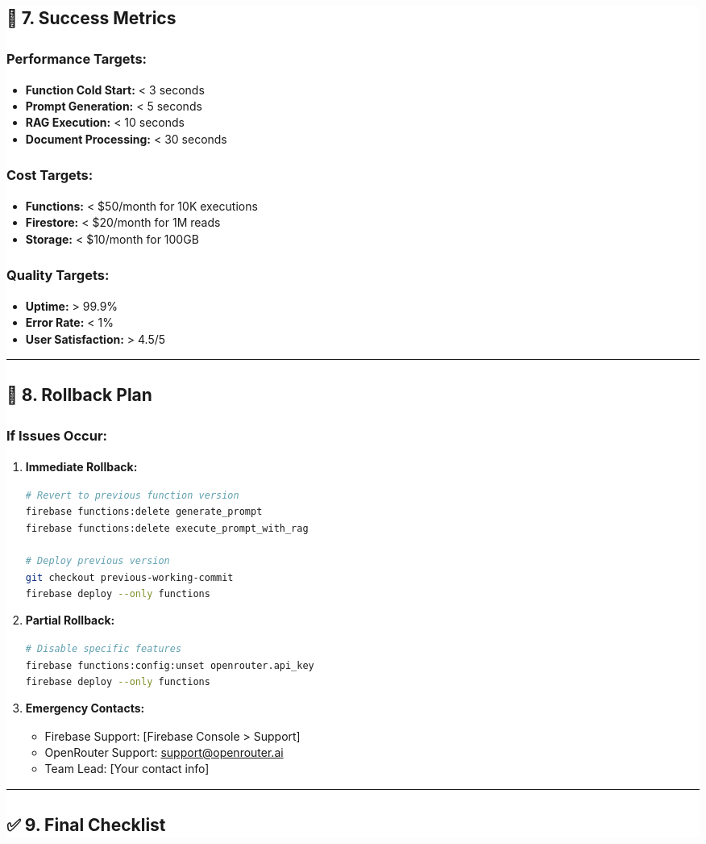 
## 🎯 **7. Success Metrics**

### **Performance Targets:**
- **Function Cold Start:** < 3 seconds
- **Prompt Generation:** < 5 seconds
- **RAG Execution:** < 10 seconds
- **Document Processing:** < 30 seconds

### **Cost Targets:**
- **Functions:** < $50/month for 10K executions
- **Firestore:** < $20/month for 1M reads
- **Storage:** < $10/month for 100GB

### **Quality Targets:**
- **Uptime:** > 99.9%
- **Error Rate:** < 1%
- **User Satisfaction:** > 4.5/5

---

## 🔧 **8. Rollback Plan**

### **If Issues Occur:**
1. **Immediate Rollback:**
   ```bash
   # Revert to previous function version
   firebase functions:delete generate_prompt
   firebase functions:delete execute_prompt_with_rag
   
   # Deploy previous version
   git checkout previous-working-commit
   firebase deploy --only functions
   ```

2. **Partial Rollback:**
   ```bash
   # Disable specific features
   firebase functions:config:unset openrouter.api_key
   firebase deploy --only functions
   ```

3. **Emergency Contacts:**
   - Firebase Support: [Firebase Console > Support]
   - OpenRouter Support: support@openrouter.ai
   - Team Lead: [Your contact info]

---

## ✅ **9. Final Checklist**
